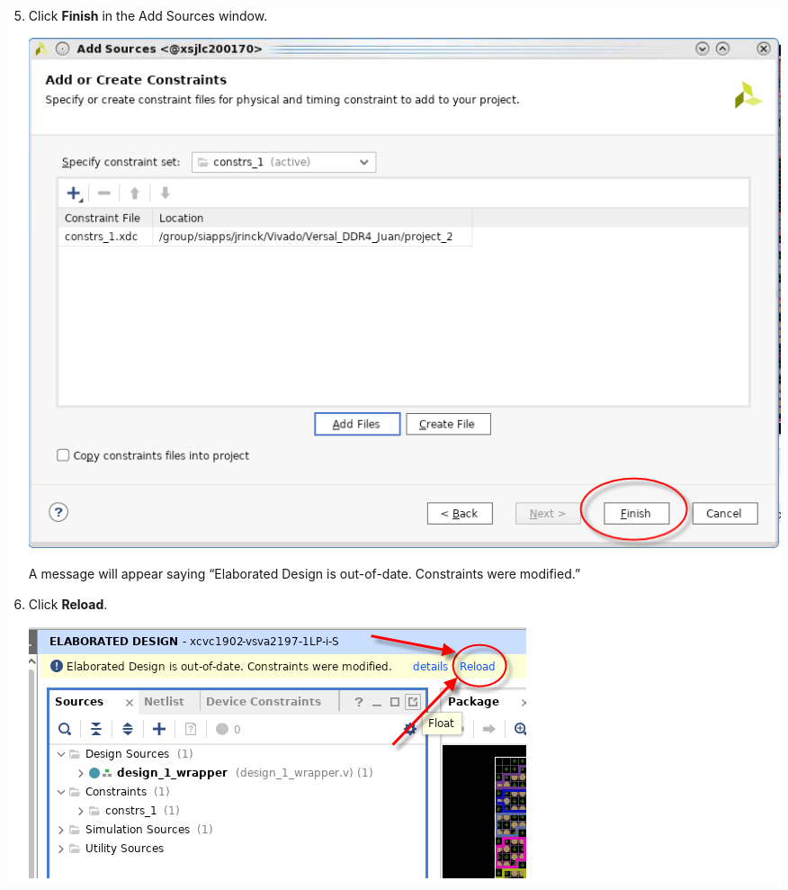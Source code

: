 5. Click **Finish** in the Add Sources window.

    ![Finish Add Sources](images/finish_add_sources.png)

    A message will appear saying “Elaborated Design is out-of-date. Constraints were modified.”

6. Click **Reload**.

   ![Out of Date](images/out_of_date.png)
